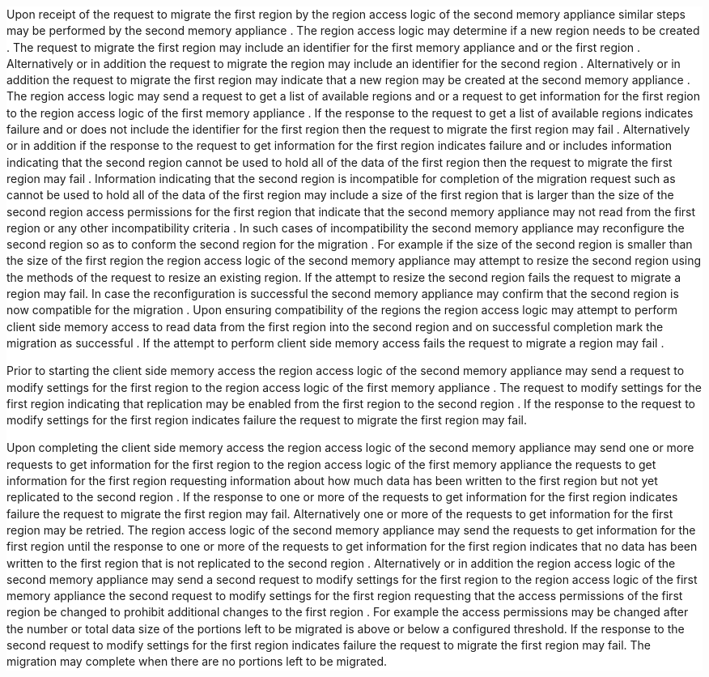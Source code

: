 Upon receipt of the request to migrate the first region by the region access logic of the second memory appliance similar steps may be performed by the second memory appliance . The region access logic may determine if a new region needs to be created . The request to migrate the first region may include an identifier for the first memory appliance and or the first region . Alternatively or in addition the request to migrate the region may include an identifier for the second region . Alternatively or in addition the request to migrate the first region may indicate that a new region may be created at the second memory appliance . The region access logic may send a request to get a list of available regions and or a request to get information for the first region to the region access logic of the first memory appliance . If the response to the request to get a list of available regions indicates failure and or does not include the identifier for the first region then the request to migrate the first region may fail . Alternatively or in addition if the response to the request to get information for the first region indicates failure and or includes information indicating that the second region cannot be used to hold all of the data of the first region then the request to migrate the first region may fail . Information indicating that the second region is incompatible for completion of the migration request such as cannot be used to hold all of the data of the first region may include a size of the first region that is larger than the size of the second region access permissions for the first region that indicate that the second memory appliance may not read from the first region or any other incompatibility criteria . In such cases of incompatibility the second memory appliance may reconfigure the second region so as to conform the second region for the migration . For example if the size of the second region is smaller than the size of the first region the region access logic of the second memory appliance may attempt to resize the second region using the methods of the request to resize an existing region. If the attempt to resize the second region fails the request to migrate a region may fail. In case the reconfiguration is successful the second memory appliance may confirm that the second region is now compatible for the migration . Upon ensuring compatibility of the regions the region access logic may attempt to perform client side memory access to read data from the first region into the second region and on successful completion mark the migration as successful . If the attempt to perform client side memory access fails the request to migrate a region may fail .

Prior to starting the client side memory access the region access logic of the second memory appliance may send a request to modify settings for the first region to the region access logic of the first memory appliance . The request to modify settings for the first region indicating that replication may be enabled from the first region to the second region . If the response to the request to modify settings for the first region indicates failure the request to migrate the first region may fail.

Upon completing the client side memory access the region access logic of the second memory appliance may send one or more requests to get information for the first region to the region access logic of the first memory appliance the requests to get information for the first region requesting information about how much data has been written to the first region but not yet replicated to the second region . If the response to one or more of the requests to get information for the first region indicates failure the request to migrate the first region may fail. Alternatively one or more of the requests to get information for the first region may be retried. The region access logic of the second memory appliance may send the requests to get information for the first region until the response to one or more of the requests to get information for the first region indicates that no data has been written to the first region that is not replicated to the second region . Alternatively or in addition the region access logic of the second memory appliance may send a second request to modify settings for the first region to the region access logic of the first memory appliance the second request to modify settings for the first region requesting that the access permissions of the first region be changed to prohibit additional changes to the first region . For example the access permissions may be changed after the number or total data size of the portions left to be migrated is above or below a configured threshold. If the response to the second request to modify settings for the first region indicates failure the request to migrate the first region may fail. The migration may complete when there are no portions left to be migrated.
